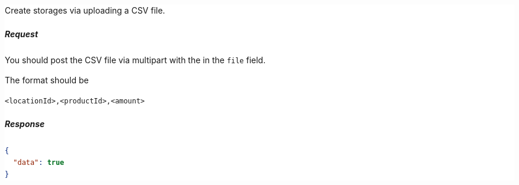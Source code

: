 Create storages via uploading a CSV file.

##### Request

You should post the CSV file via multipart with the in the `file` field.

The format should be

```csv
<locationId>,<productId>,<amount>
```

##### Response

```json
{
  "data": true
}
```
